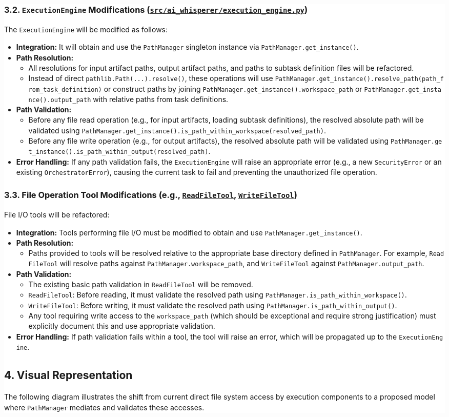 ### 3.2. `ExecutionEngine` Modifications ([`src/ai_whisperer/execution_engine.py`](src/ai_whisperer/execution_engine.py))

The `ExecutionEngine` will be modified as follows:

* **Integration:** It will obtain and use the `PathManager` singleton instance via `PathManager.get_instance()`.
* **Path Resolution:**
  * All resolutions for input artifact paths, output artifact paths, and paths to subtask definition files will be refactored.
  * Instead of direct `pathlib.Path(...).resolve()`, these operations will use `PathManager.get_instance().resolve_path(path_from_task_definition)` or construct paths by joining `PathManager.get_instance().workspace_path` or `PathManager.get_instance().output_path` with relative paths from task definitions.
* **Path Validation:**
  * Before any file read operation (e.g., for input artifacts, loading subtask definitions), the resolved absolute path will be validated using `PathManager.get_instance().is_path_within_workspace(resolved_path)`.
  * Before any file write operation (e.g., for output artifacts), the resolved absolute path will be validated using `PathManager.get_instance().is_path_within_output(resolved_path)`.
* **Error Handling:** If any path validation fails, the `ExecutionEngine` will raise an appropriate error (e.g., a new `SecurityError` or an existing `OrchestratorError`), causing the current task to fail and preventing the unauthorized file operation.

### 3.3. File Operation Tool Modifications (e.g., [`ReadFileTool`](src/ai_whisperer/tools/read_file_tool.py), [`WriteFileTool`](src/ai_whisperer/tools/write_file_tool.py))

File I/O tools will be refactored:

* **Integration:** Tools performing file I/O must be modified to obtain and use `PathManager.get_instance()`.
* **Path Resolution:**
  * Paths provided to tools will be resolved relative to the appropriate base directory defined in `PathManager`. For example, `ReadFileTool` will resolve paths against `PathManager.workspace_path`, and `WriteFileTool` against `PathManager.output_path`.
* **Path Validation:**
  * The existing basic path validation in `ReadFileTool` will be removed.
  * `ReadFileTool`: Before reading, it must validate the resolved path using `PathManager.is_path_within_workspace()`.
  * `WriteFileTool`: Before writing, it must validate the resolved path using `PathManager.is_path_within_output()`.
  * Any tool requiring write access to the `workspace_path` (which should be exceptional and require strong justification) must explicitly document this and use appropriate validation.
* **Error Handling:** If path validation fails within a tool, the tool will raise an error, which will be propagated up to the `ExecutionEngine`.

## 4. Visual Representation

The following diagram illustrates the shift from current direct file system access by execution components to a proposed model where `PathManager` mediates and validates these accesses.
